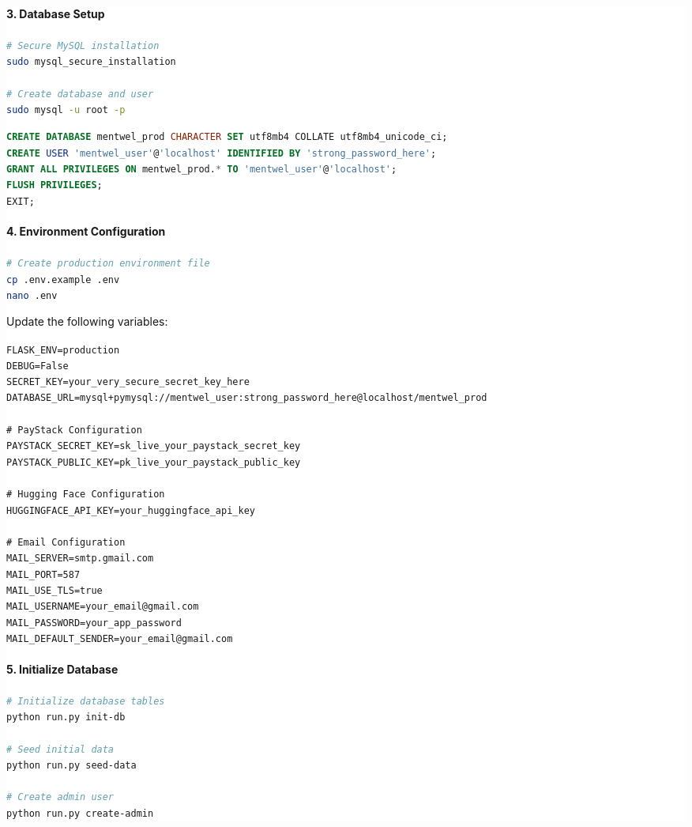 #### 3. Database Setup

```bash
# Secure MySQL installation
sudo mysql_secure_installation

# Create database and user
sudo mysql -u root -p
```

```sql
CREATE DATABASE mentwel_prod CHARACTER SET utf8mb4 COLLATE utf8mb4_unicode_ci;
CREATE USER 'mentwel_user'@'localhost' IDENTIFIED BY 'strong_password_here';
GRANT ALL PRIVILEGES ON mentwel_prod.* TO 'mentwel_user'@'localhost';
FLUSH PRIVILEGES;
EXIT;
```

#### 4. Environment Configuration

```bash
# Create production environment file
cp .env.example .env
nano .env
```

Update the following variables:

```env
FLASK_ENV=production
DEBUG=False
SECRET_KEY=your_very_secure_secret_key_here
DATABASE_URL=mysql+pymysql://mentwel_user:strong_password_here@localhost/mentwel_prod

# PayStack Configuration
PAYSTACK_SECRET_KEY=sk_live_your_paystack_secret_key
PAYSTACK_PUBLIC_KEY=pk_live_your_paystack_public_key

# Hugging Face Configuration
HUGGINGFACE_API_KEY=your_huggingface_api_key

# Email Configuration
MAIL_SERVER=smtp.gmail.com
MAIL_PORT=587
MAIL_USE_TLS=true
MAIL_USERNAME=your_email@gmail.com
MAIL_PASSWORD=your_app_password
MAIL_DEFAULT_SENDER=your_email@gmail.com
```

#### 5. Initialize Database

```bash
# Initialize database tables
python run.py init-db

# Seed initial data
python run.py seed-data

# Create admin user
python run.py create-admin
```
